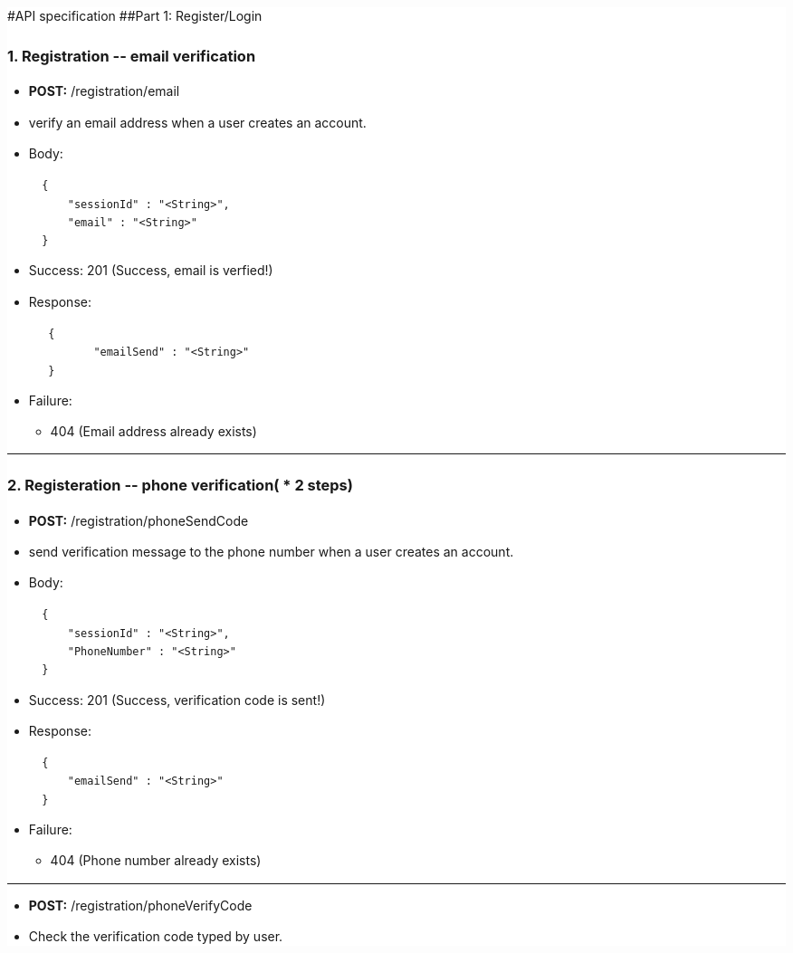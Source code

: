 #API specification
##Part 1: Register/Login 

### 1. Registration -- email verification
+ **POST:** /registration/email
    
+ verify an email address when a user creates an account.
    
+ Body: 

	 	{
			"sessionId" : "<String>",
			"email" : "<String>"
		}
    

+ Success: 201 (Success, email is verfied!)

+ Response:

		 {
		 		"emailSend" : "<String>"
		 }
    
+ Failure: 
     + 404 (Email address already exists)

---

### 2. Registeration -- phone verification( * 2 steps)

+ **POST:** /registration/phoneSendCode
    
+ send verification message to the phone number when a user creates an account.
    
+ Body:
 
        {
			"sessionId" : "<String>",
			"PhoneNumber" : "<String>"
		}
        
+ Success: 201 (Success, verification code is sent!)

+ Response:

		{
			"emailSend" : "<String>"
		}
        

+ Failure: 
    + 404 (Phone number already exists)

---


+ **POST:** /registration/phoneVerifyCode
    
+ Check the verification code typed by user.
    